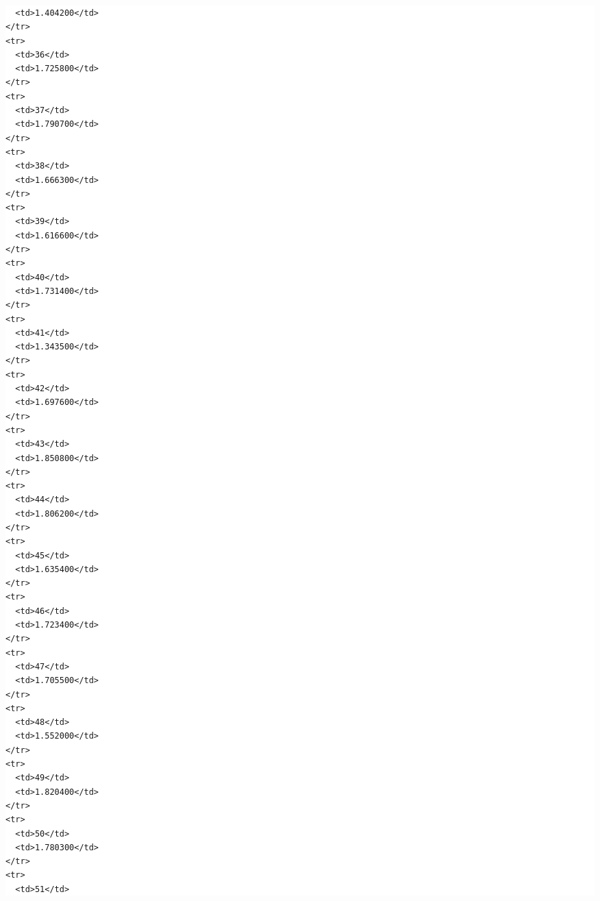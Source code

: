       <td>1.404200</td>
    </tr>
    <tr>
      <td>36</td>
      <td>1.725800</td>
    </tr>
    <tr>
      <td>37</td>
      <td>1.790700</td>
    </tr>
    <tr>
      <td>38</td>
      <td>1.666300</td>
    </tr>
    <tr>
      <td>39</td>
      <td>1.616600</td>
    </tr>
    <tr>
      <td>40</td>
      <td>1.731400</td>
    </tr>
    <tr>
      <td>41</td>
      <td>1.343500</td>
    </tr>
    <tr>
      <td>42</td>
      <td>1.697600</td>
    </tr>
    <tr>
      <td>43</td>
      <td>1.850800</td>
    </tr>
    <tr>
      <td>44</td>
      <td>1.806200</td>
    </tr>
    <tr>
      <td>45</td>
      <td>1.635400</td>
    </tr>
    <tr>
      <td>46</td>
      <td>1.723400</td>
    </tr>
    <tr>
      <td>47</td>
      <td>1.705500</td>
    </tr>
    <tr>
      <td>48</td>
      <td>1.552000</td>
    </tr>
    <tr>
      <td>49</td>
      <td>1.820400</td>
    </tr>
    <tr>
      <td>50</td>
      <td>1.780300</td>
    </tr>
    <tr>
      <td>51</td>